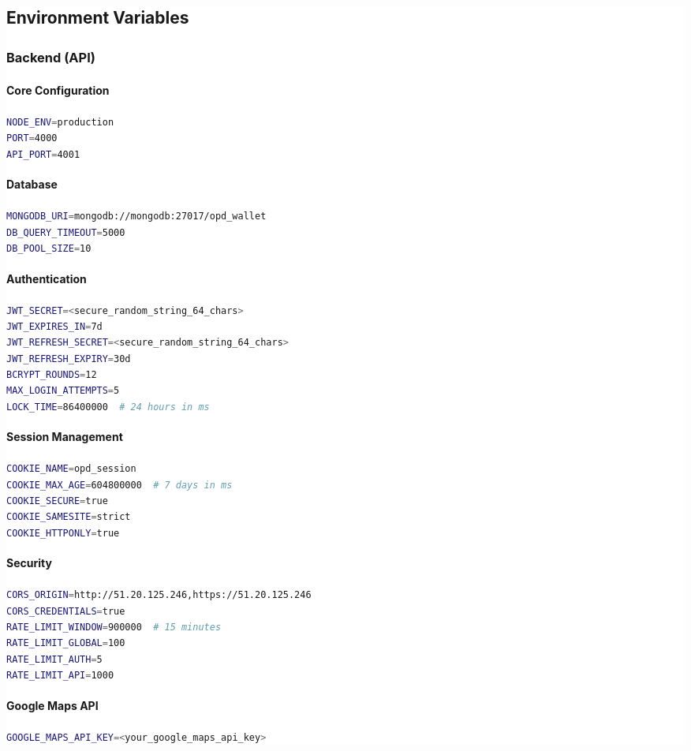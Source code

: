 
## Environment Variables

### Backend (API)

#### Core Configuration
```bash
NODE_ENV=production
PORT=4000
API_PORT=4001
```

#### Database
```bash
MONGODB_URI=mongodb://mongodb:27017/opd_wallet
DB_QUERY_TIMEOUT=5000
DB_POOL_SIZE=10
```

#### Authentication
```bash
JWT_SECRET=<secure_random_string_64_chars>
JWT_EXPIRES_IN=7d
JWT_REFRESH_SECRET=<secure_random_string_64_chars>
JWT_REFRESH_EXPIRY=30d
BCRYPT_ROUNDS=12
MAX_LOGIN_ATTEMPTS=5
LOCK_TIME=86400000  # 24 hours in ms
```

#### Session Management
```bash
COOKIE_NAME=opd_session
COOKIE_MAX_AGE=604800000  # 7 days in ms
COOKIE_SECURE=true
COOKIE_SAMESITE=strict
COOKIE_HTTPONLY=true
```

#### Security
```bash
CORS_ORIGIN=http://51.20.125.246,https://51.20.125.246
CORS_CREDENTIALS=true
RATE_LIMIT_WINDOW=900000  # 15 minutes
RATE_LIMIT_GLOBAL=100
RATE_LIMIT_AUTH=5
RATE_LIMIT_API=1000
```

#### Google Maps API
```bash
GOOGLE_MAPS_API_KEY=<your_google_maps_api_key>
```
